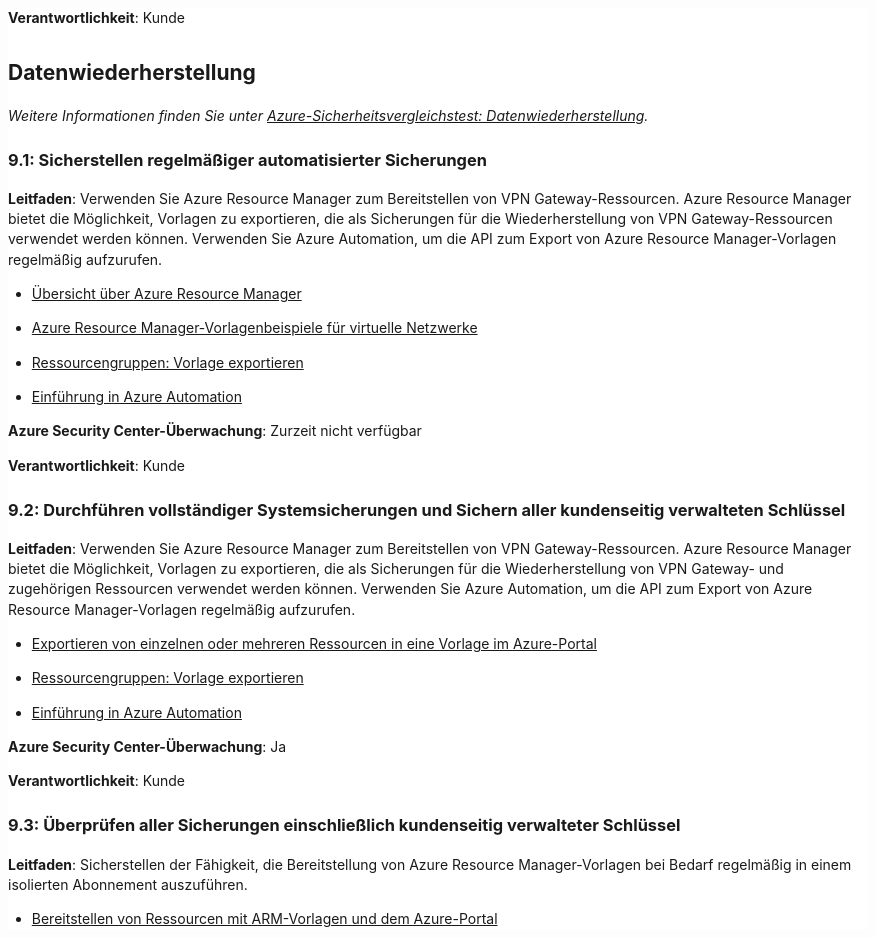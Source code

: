 **Verantwortlichkeit**: Kunde

## <a name="data-recovery"></a>Datenwiederherstellung

*Weitere Informationen finden Sie unter [Azure-Sicherheitsvergleichstest: Datenwiederherstellung](../security/benchmarks/security-control-data-recovery.md).*

### <a name="91-ensure-regular-automated-back-ups"></a>9.1: Sicherstellen regelmäßiger automatisierter Sicherungen

**Leitfaden**: Verwenden Sie Azure Resource Manager zum Bereitstellen von VPN Gateway-Ressourcen. Azure Resource Manager bietet die Möglichkeit, Vorlagen zu exportieren, die als Sicherungen für die Wiederherstellung von VPN Gateway-Ressourcen verwendet werden können. Verwenden Sie Azure Automation, um die API zum Export von Azure Resource Manager-Vorlagen regelmäßig aufzurufen.

- [Übersicht über Azure Resource Manager](../azure-resource-manager/management/overview.md)

- [Azure Resource Manager-Vorlagenbeispiele für virtuelle Netzwerke](../virtual-network/template-samples.md)

- [Ressourcengruppen: Vorlage exportieren](/rest/api/resources/resourcegroups/exporttemplate)

- [Einführung in Azure Automation](../automation/automation-intro.md)

**Azure Security Center-Überwachung**: Zurzeit nicht verfügbar

**Verantwortlichkeit**: Kunde

### <a name="92-perform-complete-system-backups-and-backup-any-customer-managed-keys"></a>9.2: Durchführen vollständiger Systemsicherungen und Sichern aller kundenseitig verwalteten Schlüssel

**Leitfaden**: Verwenden Sie Azure Resource Manager zum Bereitstellen von VPN Gateway-Ressourcen. Azure Resource Manager bietet die Möglichkeit, Vorlagen zu exportieren, die als Sicherungen für die Wiederherstellung von VPN Gateway- und zugehörigen Ressourcen verwendet werden können. Verwenden Sie Azure Automation, um die API zum Export von Azure Resource Manager-Vorlagen regelmäßig aufzurufen.

- [Exportieren von einzelnen oder mehreren Ressourcen in eine Vorlage im Azure-Portal](../azure-resource-manager/templates/export-template-portal.md)

- [Ressourcengruppen: Vorlage exportieren](/rest/api/resources/resourcegroups/exporttemplate)

- [Einführung in Azure Automation](../automation/automation-intro.md)

**Azure Security Center-Überwachung**: Ja

**Verantwortlichkeit**: Kunde

### <a name="93-validate-all-backups-including-customer-managed-keys"></a>9.3: Überprüfen aller Sicherungen einschließlich kundenseitig verwalteter Schlüssel

**Leitfaden**: Sicherstellen der Fähigkeit, die Bereitstellung von Azure Resource Manager-Vorlagen bei Bedarf regelmäßig in einem isolierten Abonnement auszuführen.

- [Bereitstellen von Ressourcen mit ARM-Vorlagen und dem Azure-Portal](../azure-resource-manager/templates/deploy-portal.md)

